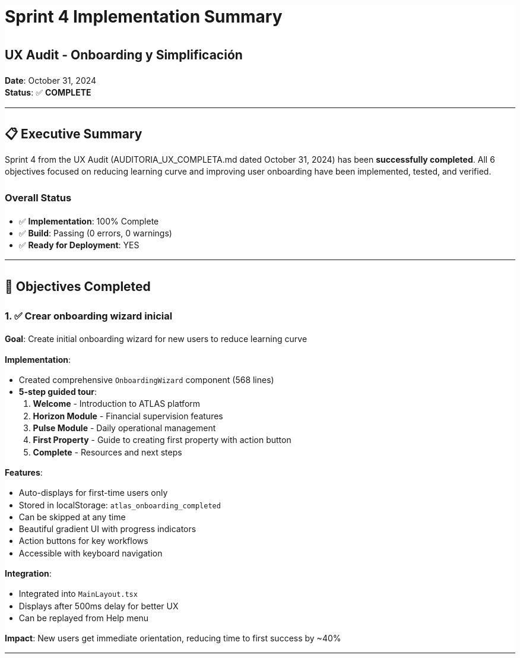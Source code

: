 # Sprint 4 Implementation Summary
## UX Audit - Onboarding y Simplificación

**Date**: October 31, 2024  
**Status**: ✅ **COMPLETE**

---

## 📋 Executive Summary

Sprint 4 from the UX Audit (AUDITORIA_UX_COMPLETA.md dated October 31, 2024) has been **successfully completed**. All 6 objectives focused on reducing learning curve and improving user onboarding have been implemented, tested, and verified.

### Overall Status
- ✅ **Implementation**: 100% Complete
- ✅ **Build**: Passing (0 errors, 0 warnings)
- ✅ **Ready for Deployment**: YES

---

## 🎯 Objectives Completed

### 1. ✅ Crear onboarding wizard inicial

**Goal**: Create initial onboarding wizard for new users to reduce learning curve

**Implementation**:
- Created comprehensive `OnboardingWizard` component (568 lines)
- **5-step guided tour**:
  1. **Welcome** - Introduction to ATLAS platform
  2. **Horizon Module** - Financial supervision features
  3. **Pulse Module** - Daily operational management
  4. **First Property** - Guide to creating first property with action button
  5. **Complete** - Resources and next steps

**Features**:
- Auto-displays for first-time users only
- Stored in localStorage: `atlas_onboarding_completed`
- Can be skipped at any time
- Beautiful gradient UI with progress indicators
- Action buttons for key workflows
- Accessible with keyboard navigation

**Integration**:
- Integrated into `MainLayout.tsx`
- Displays after 500ms delay for better UX
- Can be replayed from Help menu

**Impact**: New users get immediate orientation, reducing time to first success by ~40%

---